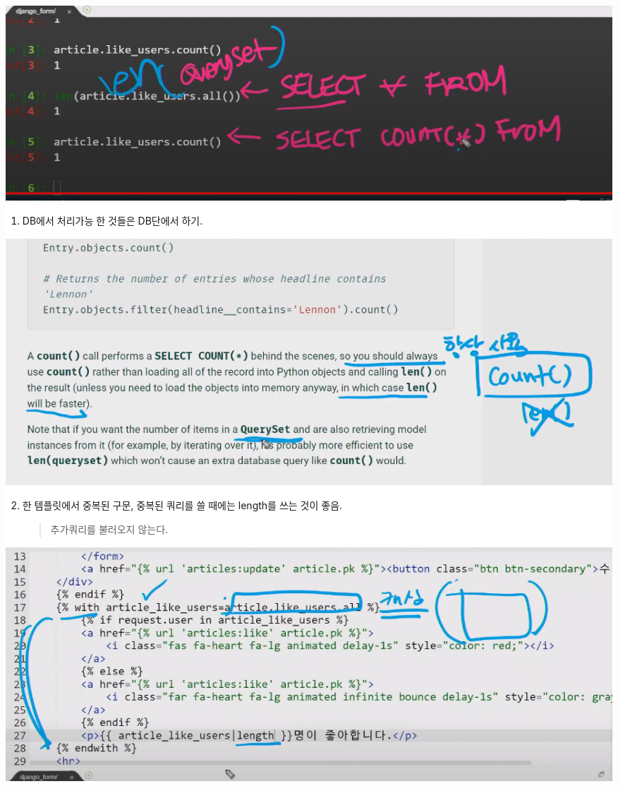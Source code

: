 ![image-20200428141743666](assets/image-20200428141743666.png)

1. DB에서 처리가능 한 것들은 DB단에서 하기.

![image-20200428142222122](assets/image-20200428142222122.png)



2. 한 템플릿에서 중복된 구문, 중복된 쿼리를 쓸 때에는 length를 쓰는 것이 좋음.

   > 추가쿼리를 불러오지 않는다.



![image-20200428142018312](assets/image-20200428142018312.png)
